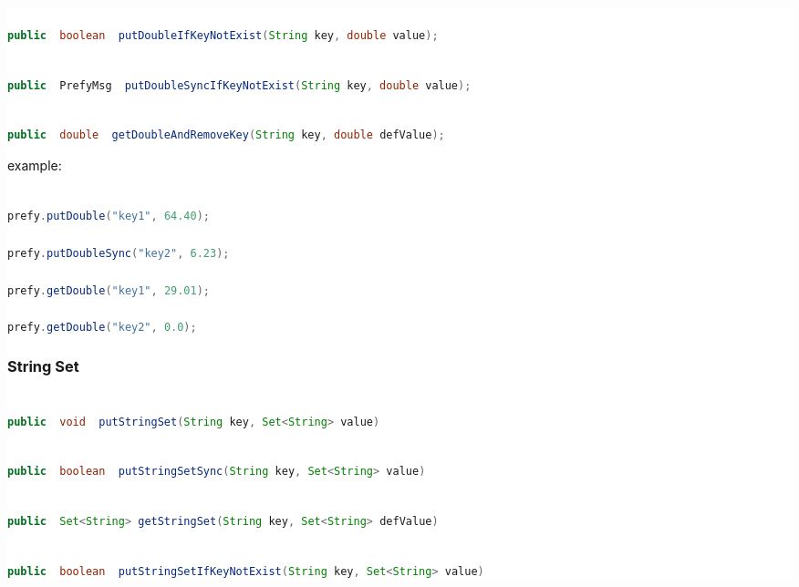 ```Java

public  boolean  putDoubleIfKeyNotExist(String key, double value);

```

```Java

public  PrefyMsg  putDoubleSyncIfKeyNotExist(String key, double value);

```

```Java

public  double  getDoubleAndRemoveKey(String key, double defValue);

```

example:

```Java

prefy.putDouble("key1", 64.40);

prefy.putDoubleSync("key2", 6.23);

prefy.getDouble("key1", 29.01);

prefy.getDouble("key2", 0.0);

```

### String Set

```Java

public  void  putStringSet(String key, Set<String> value)

```

```Java

public  boolean  putStringSetSync(String key, Set<String> value)

```

```Java

public  Set<String> getStringSet(String key, Set<String> defValue)

```

```Java

public  boolean  putStringSetIfKeyNotExist(String key, Set<String> value)

```
